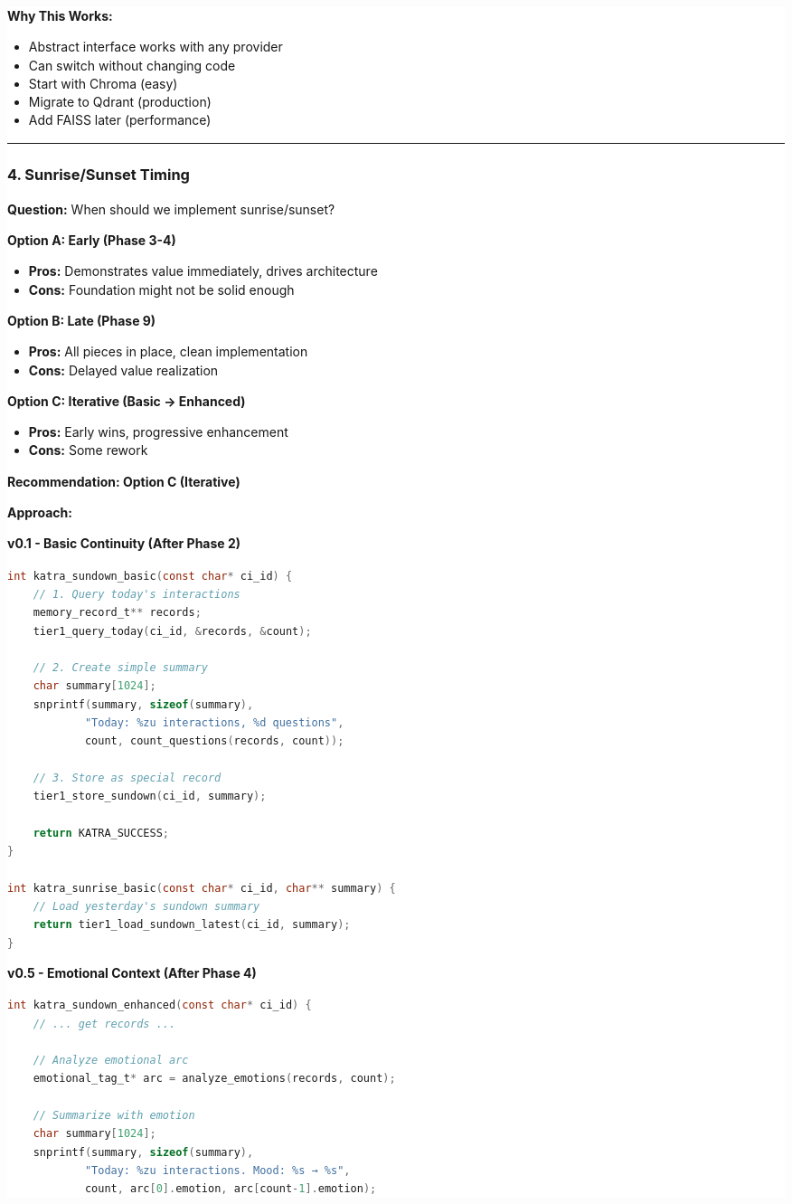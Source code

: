 **Why This Works:**
- Abstract interface works with any provider
- Can switch without changing code
- Start with Chroma (easy)
- Migrate to Qdrant (production)
- Add FAISS later (performance)

---

### 4. Sunrise/Sunset Timing

**Question:** When should we implement sunrise/sunset?

**Option A: Early (Phase 3-4)**
- **Pros:** Demonstrates value immediately, drives architecture
- **Cons:** Foundation might not be solid enough

**Option B: Late (Phase 9)**
- **Pros:** All pieces in place, clean implementation
- **Cons:** Delayed value realization

**Option C: Iterative (Basic → Enhanced)**
- **Pros:** Early wins, progressive enhancement
- **Cons:** Some rework

**Recommendation: Option C (Iterative)**

**Approach:**

**v0.1 - Basic Continuity (After Phase 2)**
```c
int katra_sundown_basic(const char* ci_id) {
    // 1. Query today's interactions
    memory_record_t** records;
    tier1_query_today(ci_id, &records, &count);

    // 2. Create simple summary
    char summary[1024];
    snprintf(summary, sizeof(summary),
            "Today: %zu interactions, %d questions",
            count, count_questions(records, count));

    // 3. Store as special record
    tier1_store_sundown(ci_id, summary);

    return KATRA_SUCCESS;
}

int katra_sunrise_basic(const char* ci_id, char** summary) {
    // Load yesterday's sundown summary
    return tier1_load_sundown_latest(ci_id, summary);
}
```

**v0.5 - Emotional Context (After Phase 4)**
```c
int katra_sundown_enhanced(const char* ci_id) {
    // ... get records ...

    // Analyze emotional arc
    emotional_tag_t* arc = analyze_emotions(records, count);

    // Summarize with emotion
    char summary[1024];
    snprintf(summary, sizeof(summary),
            "Today: %zu interactions. Mood: %s → %s",
            count, arc[0].emotion, arc[count-1].emotion);

```